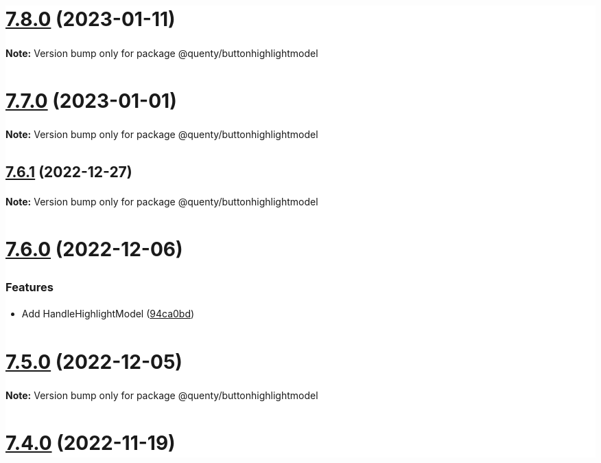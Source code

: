 

# [7.8.0](https://github.com/Quenty/NevermoreEngine/compare/@quenty/buttonhighlightmodel@7.7.0...@quenty/buttonhighlightmodel@7.8.0) (2023-01-11)

**Note:** Version bump only for package @quenty/buttonhighlightmodel





# [7.7.0](https://github.com/Quenty/NevermoreEngine/compare/@quenty/buttonhighlightmodel@7.6.1...@quenty/buttonhighlightmodel@7.7.0) (2023-01-01)

**Note:** Version bump only for package @quenty/buttonhighlightmodel





## [7.6.1](https://github.com/Quenty/NevermoreEngine/compare/@quenty/buttonhighlightmodel@7.6.0...@quenty/buttonhighlightmodel@7.6.1) (2022-12-27)

**Note:** Version bump only for package @quenty/buttonhighlightmodel





# [7.6.0](https://github.com/Quenty/NevermoreEngine/compare/@quenty/buttonhighlightmodel@7.5.0...@quenty/buttonhighlightmodel@7.6.0) (2022-12-06)


### Features

* Add HandleHighlightModel ([94ca0bd](https://github.com/Quenty/NevermoreEngine/commit/94ca0bdf3e6fedbfc25b1a557b895d05823b95b7))





# [7.5.0](https://github.com/Quenty/NevermoreEngine/compare/@quenty/buttonhighlightmodel@7.4.0...@quenty/buttonhighlightmodel@7.5.0) (2022-12-05)

**Note:** Version bump only for package @quenty/buttonhighlightmodel





# [7.4.0](https://github.com/Quenty/NevermoreEngine/compare/@quenty/buttonhighlightmodel@7.3.1...@quenty/buttonhighlightmodel@7.4.0) (2022-11-19)

